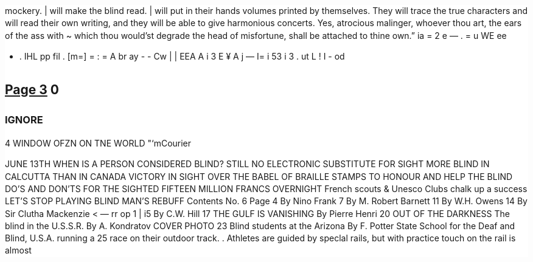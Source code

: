 mockery. | will make the blind read. | will put in their hands volumes printed by themselves. 
They will trace the true characters and will read their own writing, and they will be able to 
give harmonious concerts. Yes, atrocious malinger, whoever thou art, the ears of the ass with 
~ which thou would’st degrade the head of misfortune, shall be attached to thine own.” ia 
= 2 e — 
. = u WE ee 
- . IHL pp fil 
. [m=] 
= : = A br 
ay - - Cw | 
| EEA 
A i 3 E ¥ A j 
— I= i 53 i 3 . 
ut L ! I - od 

## [Page 3](https://demo.humlab.umu.se/courier/064690engo.pdf#page=3) 0

### IGNORE

4 WINDOW OFZN ON TNE WORLD 
"‘mCourier 
  
  
  
JUNE 
13TH 
WHEN IS A PERSON CONSIDERED BLIND? 
STILL NO ELECTRONIC SUBSTITUTE FOR SIGHT 
MORE BLIND IN CALCUTTA THAN IN CANADA 
VICTORY IN SIGHT OVER THE BABEL OF BRAILLE 
STAMPS TO HONOUR AND HELP THE BLIND 
DO’S AND DON’TS FOR THE SIGHTED 
FIFTEEN MILLION FRANCS OVERNIGHT 
French scouts & Unesco Clubs chalk up a success 
LET’S STOP PLAYING BLIND MAN’S REBUFF 
Contents 
No. 6 
Page 
4 
By Nino Frank 
7 
By M. Robert Barnett 
11 
By W.H. Owens 
14 
By Sir Clutha Mackenzie 
< — rr op 1 
| i5 
By C.W. Hill 
17 THE GULF IS VANISHING 
By Pierre Henri 
20 OUT OF THE DARKNESS 
The blind in the U.S.S.R. 
By A. Kondratov 
COVER PHOTO 23 
Blind students at the Arizona By F. Potter 
State School for the Deaf 
and Blind, U.S.A. running a 25 
race on their outdoor track. . 
Athletes are guided by 
speclal rails, but with practice 
touch on the rail is almost 